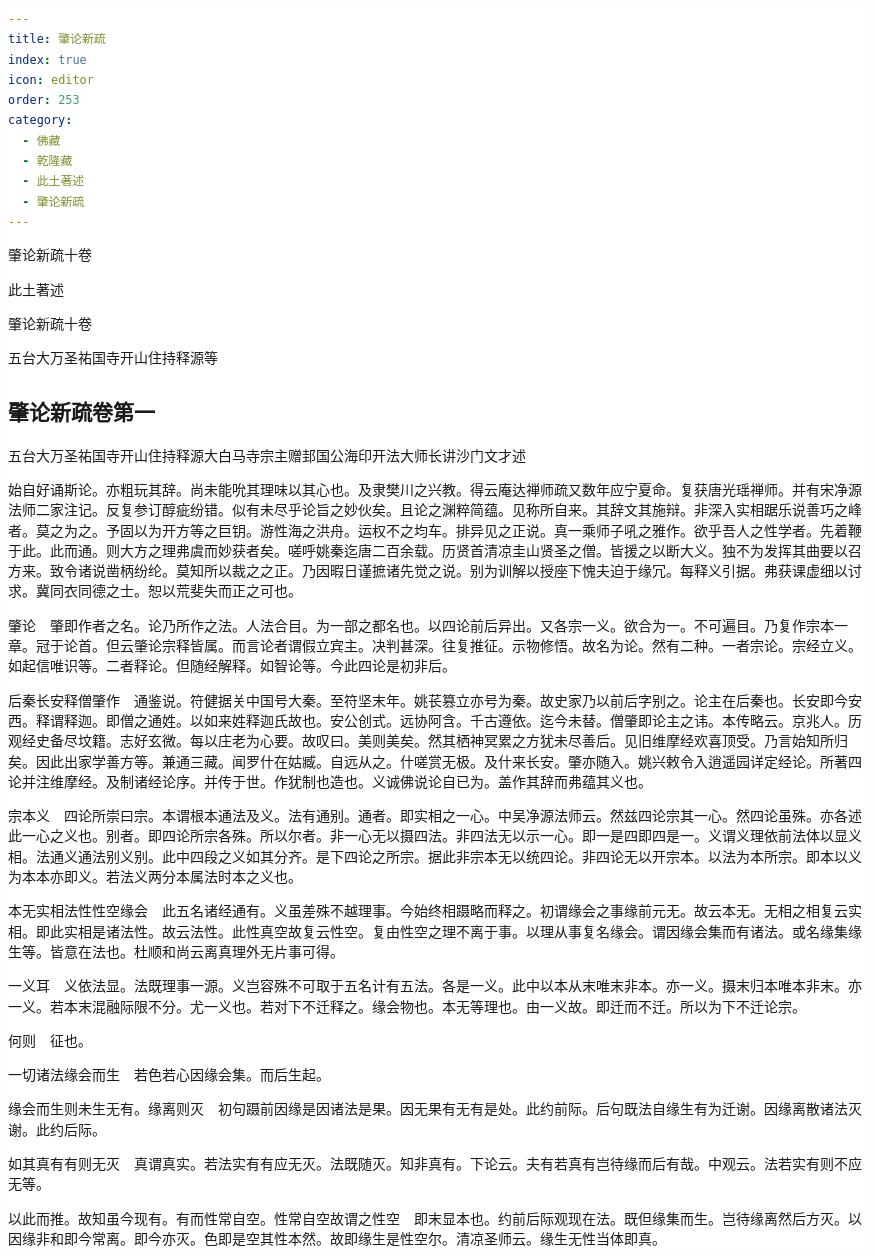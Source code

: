 ```yaml
---
title: 肇论新疏
index: true
icon: editor
order: 253
category:
  - 佛藏
  - 乾隆藏
  - 此土著述
  - 肇论新疏
---
```


肇论新疏十卷  

此土著述  

肇论新疏十卷  

五台大万圣祐国寺开山住持释源等  

## 肇论新疏卷第一  

五台大万圣祐国寺开山住持释源大白马寺宗主赠邽国公海印开法大师长讲沙门文才述  

始自好诵斯论。亦粗玩其辞。尚未能吮其理味以其心也。及隶樊川之兴教。得云庵达禅师疏又数年应宁夏命。复获唐光瑶禅师。并有宋净源法师二家注记。反复参订醇疵纷错。似有未尽乎论旨之妙伙矣。且论之渊粹简蕴。见称所自来。其辞文其施辩。非深入实相踞乐说善巧之峰者。莫之为之。予固以为开方等之巨钥。游性海之洪舟。运权不之均车。排异见之正说。真一乘师子吼之雅作。欲乎吾人之性学者。先着鞭于此。此而通。则大方之理弗虞而妙获者矣。嗟呼姚秦迄唐二百余载。历贤首清凉圭山贤圣之僧。皆援之以断大义。独不为发挥其曲要以召方来。致令诸说凿柄纷纶。莫知所以裁之之正。乃因暇日谨摭诸先觉之说。别为训解以授座下愧夫迫于缘冗。每释义引据。弗获课虚细以讨求。冀同衣同德之士。恕以荒斐失而正之可也。  

肇论　肇即作者之名。论乃所作之法。人法合目。为一部之都名也。以四论前后异出。又各宗一义。欲合为一。不可遍目。乃复作宗本一章。冠于论首。但云肇论宗释皆属。而言论者谓假立宾主。决判甚深。往复推征。示物修悟。故名为论。然有二种。一者宗论。宗经立义。如起信唯识等。二者释论。但随经解释。如智论等。今此四论是初非后。  

后秦长安释僧肇作　通鉴说。符健据关中国号大秦。至符坚末年。姚苌篡立亦号为秦。故史家乃以前后字别之。论主在后秦也。长安即今安西。释谓释迦。即僧之通姓。以如来姓释迦氏故也。安公创式。远协阿含。千古遵依。迄今未替。僧肇即论主之讳。本传略云。京兆人。历观经史备尽坟籍。志好玄微。每以庄老为心要。故叹曰。美则美矣。然其栖神冥累之方犹未尽善后。见旧维摩经欢喜顶受。乃言始知所归矣。因此出家学善方等。兼通三藏。闻罗什在姑臧。自远从之。什嗟赏无极。及什来长安。肇亦随入。姚兴敕令入逍遥园详定经论。所著四论并注维摩经。及制诸经论序。并传于世。作犹制也造也。义诚佛说论自已为。盖作其辞而弗蕴其义也。  

宗本义　四论所崇曰宗。本谓根本通法及义。法有通别。通者。即实相之一心。中吴净源法师云。然兹四论宗其一心。然四论虽殊。亦各述此一心之义也。别者。即四论所宗各殊。所以尔者。非一心无以摄四法。非四法无以示一心。即一是四即四是一。义谓义理依前法体以显义相。法通义通法别义别。此中四段之义如其分齐。是下四论之所宗。据此非宗本无以统四论。非四论无以开宗本。以法为本所宗。即本以义为本本亦即义。若法义两分本属法时本之义也。  

本无实相法性性空缘会　此五名诸经通有。义虽差殊不越理事。今始终相蹑略而释之。初谓缘会之事缘前元无。故云本无。无相之相复云实相。即此实相是诸法性。故云法性。此性真空故复云性空。复由性空之理不离于事。以理从事复名缘会。谓因缘会集而有诸法。或名缘集缘生等。皆意在法也。杜顺和尚云离真理外无片事可得。  

一义耳　义依法显。法既理事一源。义岂容殊不可取于五名计有五法。各是一义。此中以本从末唯末非本。亦一义。摄末归本唯本非末。亦一义。若本末混融际限不分。尤一义也。若对下不迁释之。缘会物也。本无等理也。由一义故。即迁而不迁。所以为下不迁论宗。  

何则　征也。  

一切诸法缘会而生　若色若心因缘会集。而后生起。  

缘会而生则未生无有。缘离则灭　初句蹑前因缘是因诸法是果。因无果有无有是处。此约前际。后句既法自缘生有为迁谢。因缘离散诸法灭谢。此约后际。  

如其真有有则无灭　真谓真实。若法实有有应无灭。法既随灭。知非真有。下论云。夫有若真有岂待缘而后有哉。中观云。法若实有则不应无等。  

以此而推。故知虽今现有。有而性常自空。性常自空故谓之性空　即末显本也。约前后际观现在法。既但缘集而生。岂待缘离然后方灭。以因缘非和即今常离。即今亦灭。色即是空其性本然。故即缘生是性空尔。清凉圣师云。缘生无性当体即真。  
